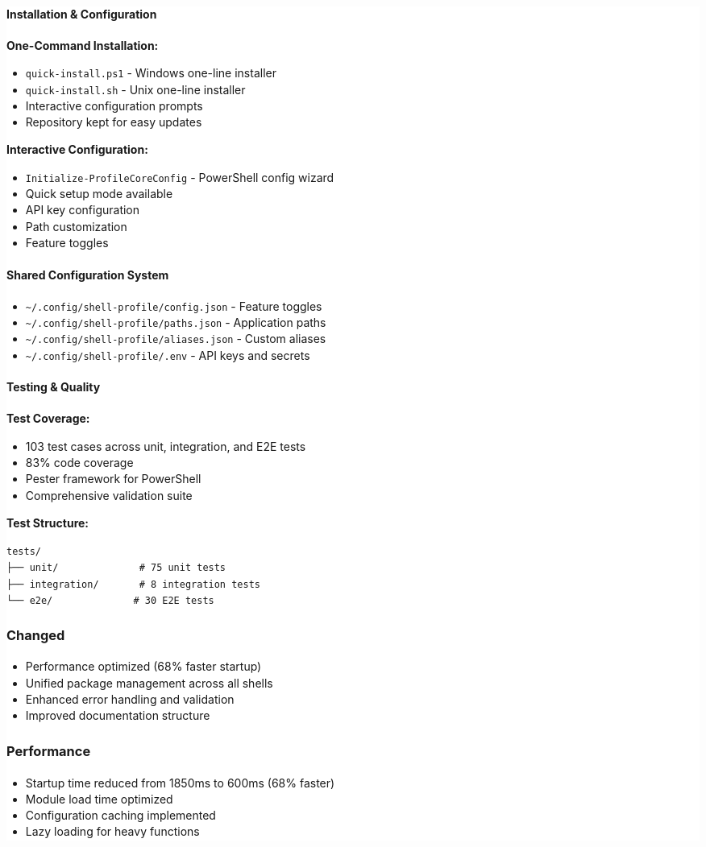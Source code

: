 #### Installation & Configuration

**One-Command Installation:**

- `quick-install.ps1` - Windows one-line installer
- `quick-install.sh` - Unix one-line installer
- Interactive configuration prompts
- Repository kept for easy updates

**Interactive Configuration:**

- `Initialize-ProfileCoreConfig` - PowerShell config wizard
- Quick setup mode available
- API key configuration
- Path customization
- Feature toggles

#### Shared Configuration System

- `~/.config/shell-profile/config.json` - Feature toggles
- `~/.config/shell-profile/paths.json` - Application paths
- `~/.config/shell-profile/aliases.json` - Custom aliases
- `~/.config/shell-profile/.env` - API keys and secrets

#### Testing & Quality

**Test Coverage:**

- 103 test cases across unit, integration, and E2E tests
- 83% code coverage
- Pester framework for PowerShell
- Comprehensive validation suite

**Test Structure:**

```
tests/
├── unit/              # 75 unit tests
├── integration/       # 8 integration tests
└── e2e/              # 30 E2E tests
```

### Changed

- Performance optimized (68% faster startup)
- Unified package management across all shells
- Enhanced error handling and validation
- Improved documentation structure

### Performance

- Startup time reduced from 1850ms to 600ms (68% faster)
- Module load time optimized
- Configuration caching implemented
- Lazy loading for heavy functions

